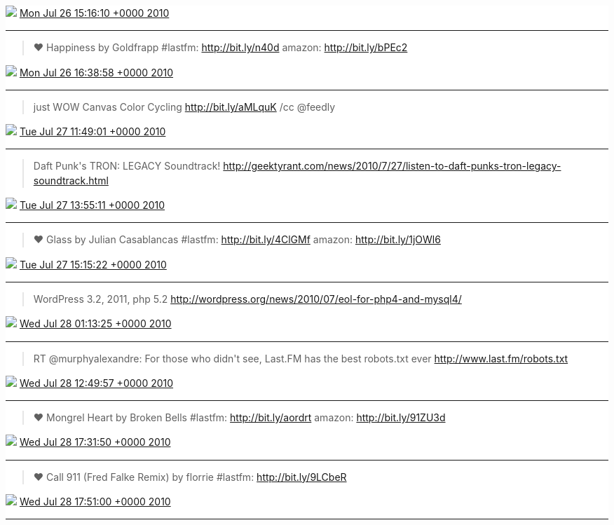 <img src="/media/tweet.ico" width="12" /> [Mon Jul 26 15:16:10 +0000 2010](https://twitter.com/eduplessis/status/19580950038)

----

> &#9829; Happiness by Goldfrapp #lastfm: http://bit.ly/n40d amazon: http://bit.ly/bPEc2

<img src="/media/tweet.ico" width="12" /> [Mon Jul 26 16:38:58 +0000 2010](https://twitter.com/eduplessis/status/19586577662)

----

> just WOW
> Canvas Color Cycling http://bit.ly/aMLquK  /cc @feedly

<img src="/media/tweet.ico" width="12" /> [Tue Jul 27 11:49:01 +0000 2010](https://twitter.com/eduplessis/status/19650359688)

----

> Daft Punk's TRON: LEGACY Soundtrack! http://geektyrant.com/news/2010/7/27/listen-to-daft-punks-tron-legacy-soundtrack.html

<img src="/media/tweet.ico" width="12" /> [Tue Jul 27 13:55:11 +0000 2010](https://twitter.com/eduplessis/status/19658340144)

----

> &#9829; Glass by Julian Casablancas #lastfm: http://bit.ly/4ClGMf amazon: http://bit.ly/1jOWl6

<img src="/media/tweet.ico" width="12" /> [Tue Jul 27 15:15:22 +0000 2010](https://twitter.com/eduplessis/status/19664207665)

----

> WordPress 3.2, 2011, php 5.2
> http://wordpress.org/news/2010/07/eol-for-php4-and-mysql4/

<img src="/media/tweet.ico" width="12" /> [Wed Jul 28 01:13:25 +0000 2010](https://twitter.com/eduplessis/status/19700562573)

----

> RT @murphyalexandre: For those who didn't see, Last.FM has the best robots.txt ever http://www.last.fm/robots.txt

<img src="/media/tweet.ico" width="12" /> [Wed Jul 28 12:49:57 +0000 2010](https://twitter.com/eduplessis/status/19737903652)

----

> &#9829; Mongrel Heart by Broken Bells #lastfm: http://bit.ly/aordrt amazon: http://bit.ly/91ZU3d

<img src="/media/tweet.ico" width="12" /> [Wed Jul 28 17:31:50 +0000 2010](https://twitter.com/eduplessis/status/19757574637)

----

> &#9829; Call 911 (Fred Falke Remix) by florrie #lastfm: http://bit.ly/9LCbeR

<img src="/media/tweet.ico" width="12" /> [Wed Jul 28 17:51:00 +0000 2010](https://twitter.com/eduplessis/status/19758783112)

----
